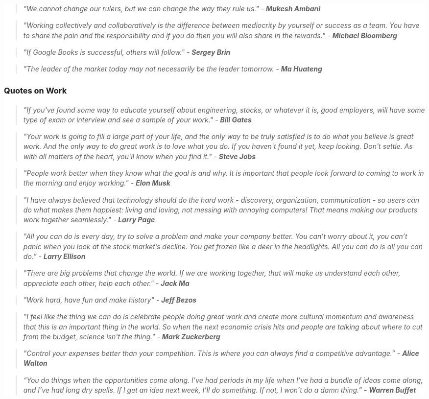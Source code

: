 > *"We cannot change our rulers, but we can change the way they rule us." - **Mukesh Ambani***

> *"Working collectively and collaboratively is the difference between
> mediocrity by yourself or success as a team. You have to share the
> pain and the responsibility and if you do then you will also share in
> the rewards." - **Michael Bloomberg***

> *"If Google Books is successful, others will follow." - **Sergey Brin***

> *"The leader of the market today may not necessarily be the leader
> tomorrow. - **Ma Huateng***

### Quotes on Work

> *"If you've found some way to educate yourself about engineering,
> stocks, or whatever it is, good employers, will have some type of exam
> or interview and see a sample of your work." - **Bill Gates***

> *"Your work is going to fill a large part of your life, and the only
> way to be truly satisfied is to do what you believe is great work. And
> the only way to do great work is to love what you do. If you haven't
> found it yet, keep looking. Don't settle. As with all matters of the
> heart, you'll know when you find it." - **Steve Jobs***

> *"People work better when they know what the goal is and why. It is
> important that people look forward to coming to work in the morning
> and enjoy working." - **Elon Musk***

> *"I have always believed that technology should do the hard work -
> discovery, organization, communication - so users can do what makes
> them happiest: living and loving, not messing with annoying computers!
> That means making our products work together seamlessly." - **Larry Page***

> *"All you can do is every day, try to solve a problem and make your
> company better. You can’t worry about it, you can’t panic when you
> look at the stock market’s decline. You get frozen like a deer in the
> headlights. All you can do is all you can do.” - **Larry Ellison***

> *"There are big problems that change the world. If we are working
> together, that will make us understand each other, appreciate each
> other, help each other." - **Jack Ma***

> *"Work hard, have fun and make history" - **Jeff Bezos***

> *"I feel like the thing we can do is celebrate people doing great work
> and create more cultural momentum and awareness that this is an
> important thing in the world. So when the next economic crisis hits
> and people are talking about where to cut from the budget, science
> isn't the thing." - **Mark Zuckerberg***

> *"Control your expenses better than your competition. This is where you
> can always find a competitive advantage.” - **Alice Walton***

> *“You do things when the opportunities come along. I’ve had periods in
> my life when I’ve had a bundle of ideas come along, and I’ve had long
> dry spells. If I get an idea next week, I’ll do something. If not, I
> won’t do a damn thing.” - **Warren Buffet***
